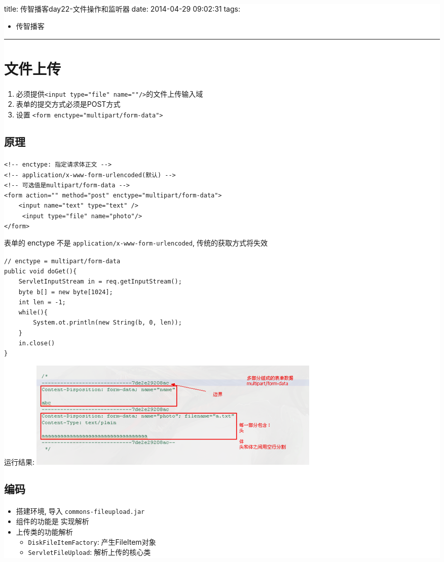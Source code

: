title: 传智播客day22-文件操作和监听器
date: 2014-04-29 09:02:31
tags:
- 传智播客
---

# 文件上传 #
1. 必须提供`<input type="file" name=""/>`的文件上传输入域
2. 表单的提交方式必须是POST方式
3. 设置 `<form enctype="multipart/form-data">`

## 原理 ##

~~~~~~
<!-- enctype: 指定请求体正文 -->
<!-- application/x-www-form-urlencoded(默认) -->
<!-- 可选值是multipart/form-data -->
<form action="" method="post" enctype="multipart/form-data">
    <input name="text" type="text" />
     <input type="file" name="photo"/>
</form>
~~~~~~
表单的 enctype 不是  `application/x-www-form-urlencoded`, 传统的获取方式将失效
~~~~~~
// enctype = multipart/form-data
public void doGet(){
    ServletInputStream in = req.getInputStream();
    byte b[] = new byte[1024];
    int len = -1;
    while(){
        System.ot.println(new String(b, 0, len));
    }
    in.close()
}
~~~~~~
运行结果:
![运行结果](/img/upload.png)


## 编码 ##
* 搭建环境, 导入 `commons-fileupload.jar`
* 组件的功能是 实现解析
* 上传类的功能解析
  * `DiskFileItemFactory`: 产生FileItem对象
  * `ServletFileUpload`: 解析上传的核心类

